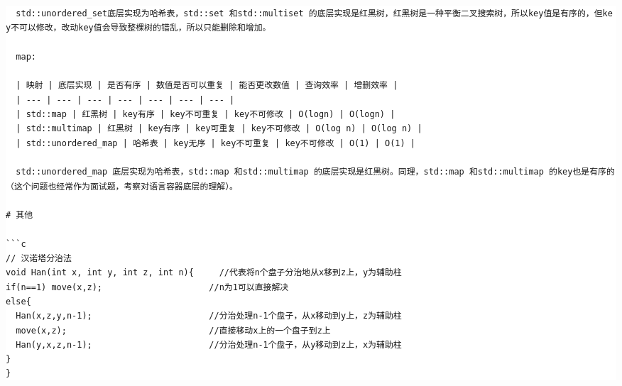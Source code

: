   ```
    std::unordered_set底层实现为哈希表，std::set 和std::multiset 的底层实现是红黑树，红黑树是一种平衡二叉搜索树，所以key值是有序的，但key不可以修改，改动key值会导致整棵树的错乱，所以只能删除和增加。

    map:

    | 映射 | 底层实现 | 是否有序 | 数值是否可以重复 | 能否更改数值 | 查询效率 | 增删效率 |
    | --- | --- | --- | --- | --- | --- | --- |
    | std::map | 红黑树 | key有序 | key不可重复 | key不可修改 | O(logn) | O(logn) |
    | std::multimap | 红黑树 | key有序 | key可重复 | key不可修改 | O(log n) | O(log n) |
    | std::unordered_map | 哈希表 | key无序 | key不可重复 | key不可修改 | O(1) | O(1) |

    std::unordered_map 底层实现为哈希表，std::map 和std::multimap 的底层实现是红黑树。同理，std::map 和std::multimap 的key也是有序的（这个问题也经常作为面试题，考察对语言容器底层的理解）。

# 其他

```c
// 汉诺塔分治法
void Han(int x, int y, int z, int n){     //代表将n个盘子分治地从x移到z上，y为辅助柱
  if(n==1) move(x,z);                     //n为1可以直接解决
  else{
    Han(x,z,y,n-1);                       //分治处理n-1个盘子，从x移动到y上，z为辅助柱
    move(x,z);                            //直接移动x上的一个盘子到z上
    Han(y,x,z,n-1);                       //分治处理n-1个盘子，从y移动到z上，x为辅助柱
  }
}
```
